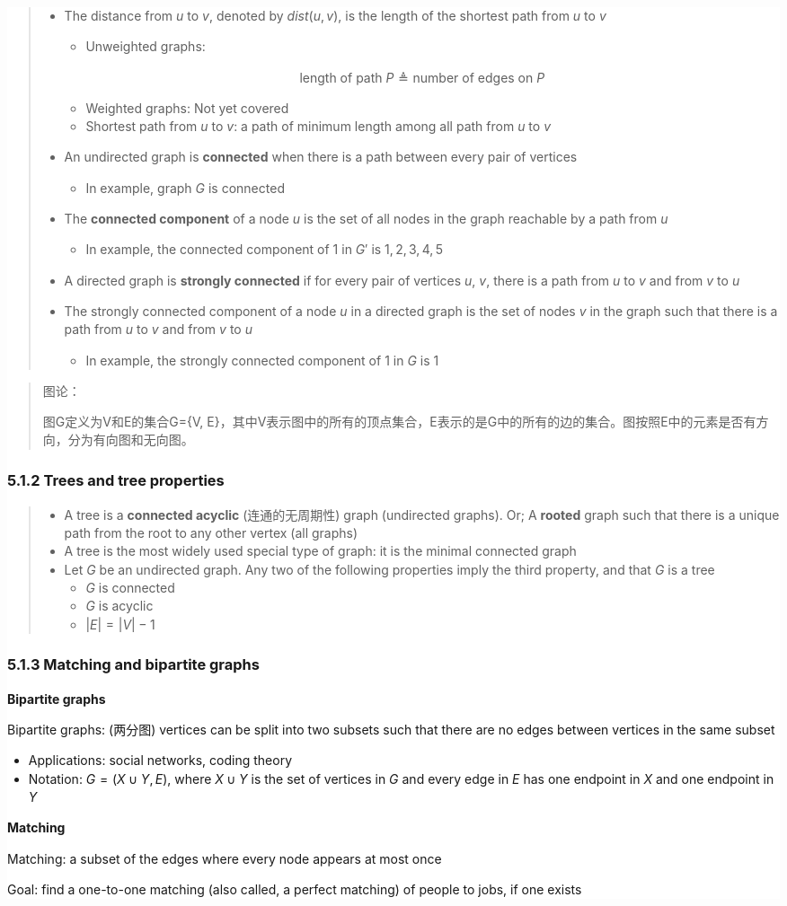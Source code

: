 > - The distance from $u \text{ to } v$, denoted by $dist(u,v)$, is the length of the shortest path from $u$ to $v$
>
>   - Unweighted graphs:
>
>   $$
>   \text{length of path } P \triangleq \text{number of edges on } P
>   $$
>
>   - Weighted graphs: Not yet covered
>   - Shortest path from $u$ to $v$: a path of minimum length among all path from $u$ to $v$
>
> - An undirected graph is **connected** when there is a path between every pair of vertices
>   - In example, graph $G$ is connected
> - The **connected component** of a node $u$ is the set of all nodes in the graph reachable by a path from $u$
>   - In example, the connected component of $1$ in $G'$ is ${1,2,3,4,5}$
> - A directed graph is **strongly connected** if for every pair of vertices $u$, $v$, there is a path from $u$ to $v$ and from $v$ to $u$
> - The strongly connected component of a node $u$ in a directed graph is the set of nodes $v$ in the graph such that there is a path from $u$ to $v$ and from $v$ to $u$
>   - In example, the strongly connected component of $1$ in $G$ is ${1}$

> 图论：
>
> 图G定义为V和E的集合G={V, E}，其中V表示图中的所有的顶点集合，E表示的是G中的所有的边的集合。图按照E中的元素是否有方向，分为有向图和无向图。 

### 5.1.2 Trees and tree properties

> - A tree is a **connected acyclic** (连通的无周期性) graph (undirected graphs). Or; A **rooted** graph such that there is a unique path from the root to any other vertex (all graphs)
> - A tree is the most widely used special type of graph: it is the minimal connected graph
> - Let $G$ be an undirected graph. Any two of the following properties imply the third property, and that $G$ is a tree
>   - $G$ is connected
>   - $G$ is acyclic
>   - $|E| = |V| -1$

### 5.1.3 Matching and bipartite graphs

**Bipartite graphs**

Bipartite graphs: (两分图) vertices can be split into two subsets such that there are no edges between vertices in the same subset

- Applications: social networks, coding theory
- Notation: $G=(X\cup Y,E)$, where $X\cup Y$ is the set of vertices in $G$ and every edge in $E$ has one endpoint in $X$ and one endpoint in $Y$

**Matching**

Matching: a subset of the edges where every node appears at most once

Goal: find a one-to-one matching (also called, a perfect matching) of people to jobs, if one exists
